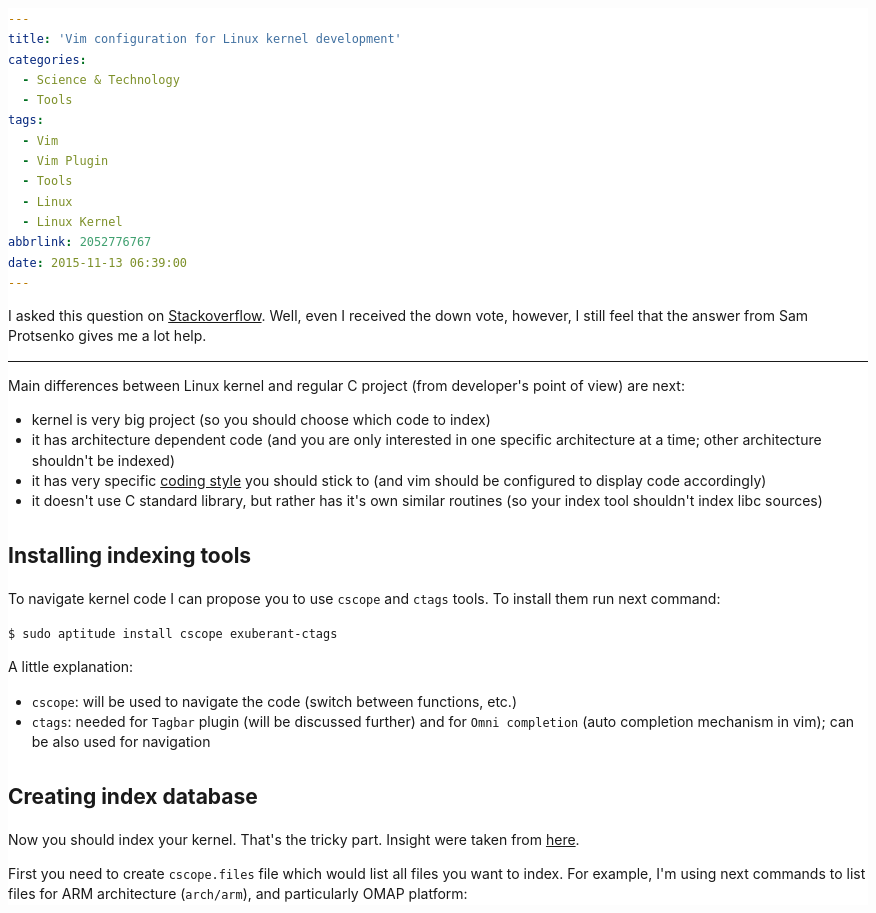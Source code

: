```yaml
---
title: 'Vim configuration for Linux kernel development'
categories:
  - Science & Technology
  - Tools
tags:
  - Vim
  - Vim Plugin
  - Tools
  - Linux
  - Linux Kernel
abbrlink: 2052776767
date: 2015-11-13 06:39:00
---
```


I asked this question on [Stackoverflow](http://stackoverflow.com/questions/33676829/vim-configuration-for-linux-kernel-development). Well, even I received the down vote, however, I still feel that the answer from Sam Protsenko gives me a lot help.



---

Main differences between Linux kernel and regular C project (from developer's point of view) are next:

 - kernel is very big project (so you should choose which code to index)
 - it has architecture dependent code (and you are only interested in one specific architecture at a time; other architecture shouldn't be indexed)
 - it has very specific [coding style][1] you should stick to (and vim should be configured to display code accordingly)
 - it doesn't use C standard library, but rather has it's own similar routines (so your index tool shouldn't index libc sources)

## Installing indexing tools ##

To navigate kernel code I can propose you to use `cscope` and `ctags` tools. To install them run next command:

    $ sudo aptitude install cscope exuberant-ctags

A little explanation:

 - `cscope`: will be used to navigate the code (switch between functions, etc.)
 - `ctags`: needed for `Tagbar` plugin (will be discussed further) and for `Omni completion` (auto completion mechanism in vim); can be also used for navigation

## Creating index database ##

Now you should index your kernel. That's the tricky part. Insight were taken from [here][2].

First you need to create `cscope.files` file which would list all files you want to index. For example, I'm using next commands to list files for ARM architecture (`arch/arm`), and particularly OMAP platform:


  [1]: https://www.kernel.org/doc/Documentation/CodingStyle
  [2]: http://cscope.sourceforge.net/large_projects.html
  [3]: https://github.com/tpope/vim-pathogen
  [4]: https://github.com/joe-skb7/cscope-maps
  [5]: http://i.stack.imgur.com/mckjb.png
  [6]: https://github.com/joe-skb7/cscope-maps/blob/master/plugin/cscope_maps.vim#L52
  [7]: http://stackoverflow.com/a/1749621/3866447
  [8]: https://github.com/bhilburn/kernel-coding-style
  [9]: https://github.com/vivien/vim-linux-coding-style/commits/master
  [10]: https://github.com/scrooloose/nerdtree
  [11]: https://github.com/majutsushi/tagbar
  [12]: https://github.com/bogado/file-line
  [13]: https://github.com/bling/vim-airline
  [14]: https://github.com/mrkn/mrkn256.vim
  [15]: https://github.com/w0ng/vim-hybrid